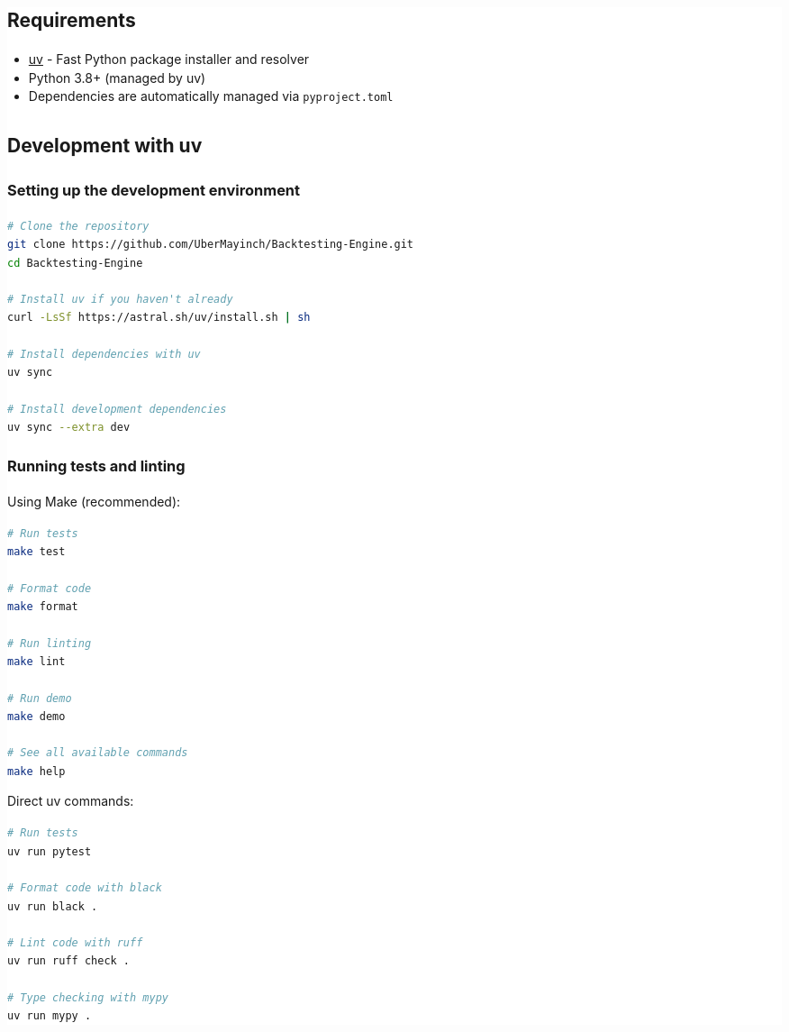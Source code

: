 ## Requirements

- [uv](https://astral.sh/uv/) - Fast Python package installer and resolver
- Python 3.8+ (managed by uv)
- Dependencies are automatically managed via `pyproject.toml`

## Development with uv

### Setting up the development environment

```bash
# Clone the repository
git clone https://github.com/UberMayinch/Backtesting-Engine.git
cd Backtesting-Engine

# Install uv if you haven't already
curl -LsSf https://astral.sh/uv/install.sh | sh

# Install dependencies with uv
uv sync

# Install development dependencies
uv sync --extra dev
```

### Running tests and linting

Using Make (recommended):
```bash
# Run tests
make test

# Format code
make format

# Run linting
make lint

# Run demo
make demo

# See all available commands
make help
```

Direct uv commands:
```bash
# Run tests
uv run pytest

# Format code with black
uv run black .

# Lint code with ruff
uv run ruff check .

# Type checking with mypy
uv run mypy .
```
